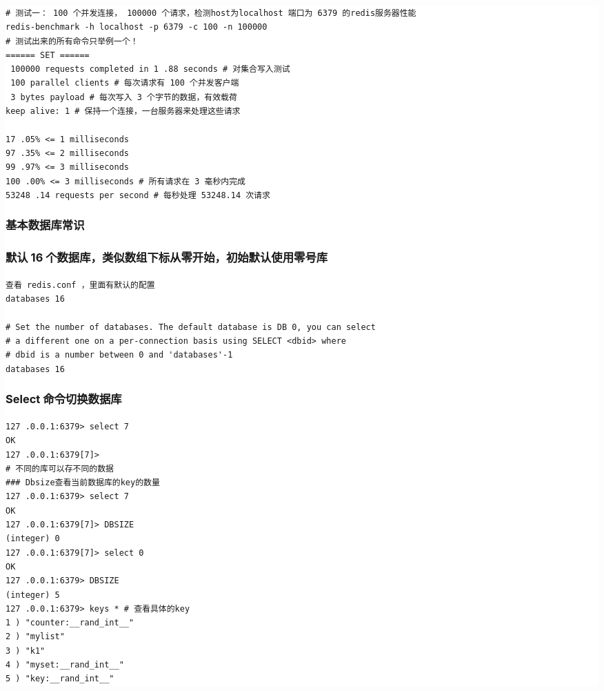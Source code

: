 ```shell
# 测试一： 100 个并发连接， 100000 个请求，检测host为localhost 端口为 6379 的redis服务器性能
redis-benchmark -h localhost -p 6379 -c 100 -n 100000
# 测试出来的所有命令只举例一个！
====== SET ======
 100000 requests completed in 1 .88 seconds # 对集合写入测试
 100 parallel clients # 每次请求有 100 个并发客户端
 3 bytes payload # 每次写入 3 个字节的数据，有效载荷
keep alive: 1 # 保持一个连接，一台服务器来处理这些请求

17 .05% <= 1 milliseconds
97 .35% <= 2 milliseconds
99 .97% <= 3 milliseconds
100 .00% <= 3 milliseconds # 所有请求在 3 毫秒内完成
53248 .14 requests per second # 每秒处理 53248.14 次请求
```

### 基本数据库常识

### 默认 16 个数据库，类似数组下标从零开始，初始默认使用零号库

```
查看 redis.conf ，里面有默认的配置
databases 16

# Set the number of databases. The default database is DB 0, you can select
# a different one on a per-connection basis using SELECT <dbid> where
# dbid is a number between 0 and 'databases'-1
databases 16
```

### Select 命令切换数据库

```shell
127 .0.0.1:6379> select 7
OK
127 .0.0.1:6379[7]>
# 不同的库可以存不同的数据
### Dbsize查看当前数据库的key的数量
127 .0.0.1:6379> select 7
OK
127 .0.0.1:6379[7]> DBSIZE
(integer) 0
127 .0.0.1:6379[7]> select 0
OK
127 .0.0.1:6379> DBSIZE
(integer) 5
127 .0.0.1:6379> keys * # 查看具体的key
1 ) "counter:__rand_int__"
2 ) "mylist"
3 ) "k1"
4 ) "myset:__rand_int__"
5 ) "key:__rand_int__"
```
